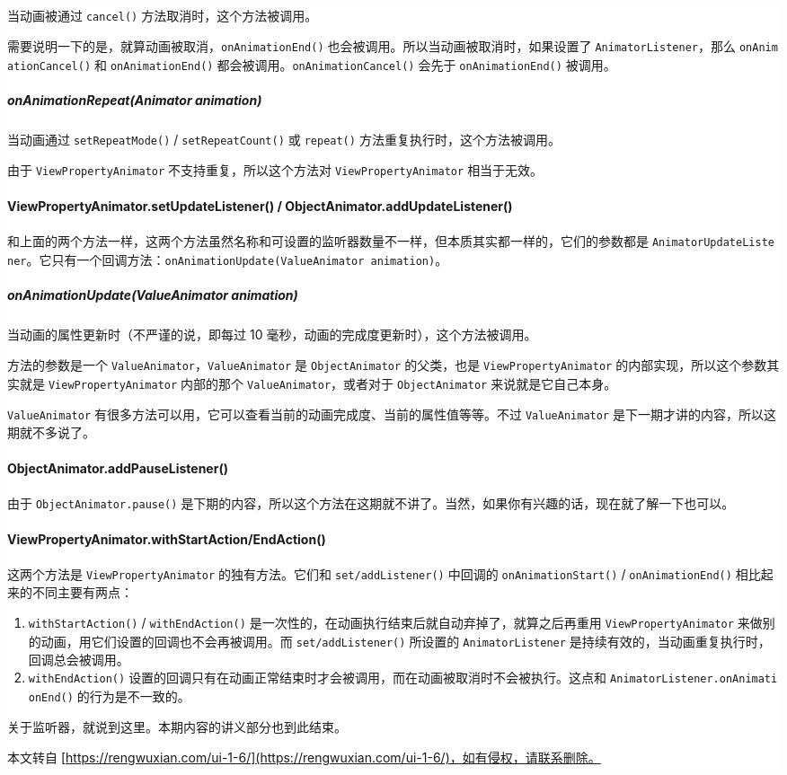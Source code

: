 当动画被通过 `cancel()` 方法取消时，这个方法被调用。

需要说明一下的是，就算动画被取消，`onAnimationEnd()` 也会被调用。所以当动画被取消时，如果设置了 `AnimatorListener`，那么 `onAnimationCancel()` 和 `onAnimationEnd()` 都会被调用。`onAnimationCancel()` 会先于 `onAnimationEnd()` 被调用。

##### onAnimationRepeat(Animator animation)

当动画通过 `setRepeatMode()` / `setRepeatCount()` 或 `repeat()` 方法重复执行时，这个方法被调用。

由于 `ViewPropertyAnimator` 不支持重复，所以这个方法对 `ViewPropertyAnimator` 相当于无效。

#### ViewPropertyAnimator.setUpdateListener() / ObjectAnimator.addUpdateListener()

和上面的两个方法一样，这两个方法虽然名称和可设置的监听器数量不一样，但本质其实都一样的，它们的参数都是 `AnimatorUpdateListener`。它只有一个回调方法：`onAnimationUpdate(ValueAnimator animation)`。

##### onAnimationUpdate(ValueAnimator animation)

当动画的属性更新时（不严谨的说，即每过 10 毫秒，动画的完成度更新时），这个方法被调用。

方法的参数是一个 `ValueAnimator`，`ValueAnimator` 是 `ObjectAnimator` 的父类，也是 `ViewPropertyAnimator` 的内部实现，所以这个参数其实就是 `ViewPropertyAnimator` 内部的那个 `ValueAnimator`，或者对于 `ObjectAnimator` 来说就是它自己本身。

`ValueAnimator` 有很多方法可以用，它可以查看当前的动画完成度、当前的属性值等等。不过 `ValueAnimator` 是下一期才讲的内容，所以这期就不多说了。

#### ObjectAnimator.addPauseListener()

由于 `ObjectAnimator.pause()` 是下期的内容，所以这个方法在这期就不讲了。当然，如果你有兴趣的话，现在就了解一下也可以。

#### ViewPropertyAnimator.withStartAction/EndAction()

这两个方法是 `ViewPropertyAnimator` 的独有方法。它们和 `set/addListener()` 中回调的 `onAnimationStart()` / `onAnimationEnd()` 相比起来的不同主要有两点：

1.  `withStartAction()` / `withEndAction()` 是一次性的，在动画执行结束后就自动弃掉了，就算之后再重用 `ViewPropertyAnimator` 来做别的动画，用它们设置的回调也不会再被调用。而 `set/addListener()` 所设置的 `AnimatorListener` 是持续有效的，当动画重复执行时，回调总会被调用。
2.  `withEndAction()` 设置的回调只有在动画正常结束时才会被调用，而在动画被取消时不会被执行。这点和 `AnimatorListener.onAnimationEnd()` 的行为是不一致的。

关于监听器，就说到这里。本期内容的讲义部分也到此结束。



本文转自 [https://rengwuxian.com/ui-1-6/](https://rengwuxian.com/ui-1-6/)，如有侵权，请联系删除。
